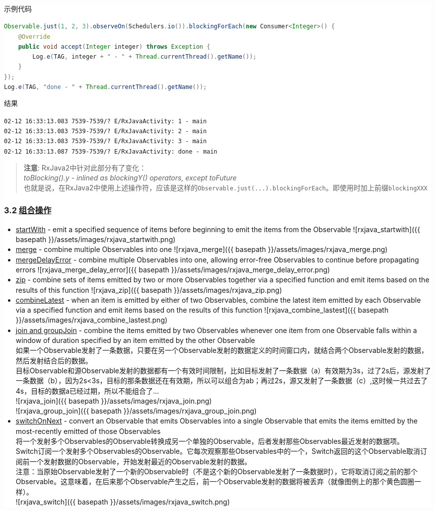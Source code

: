 示例代码
```java
Observable.just(1, 2, 3).observeOn(Schedulers.io()).blockingForEach(new Consumer<Integer>() {
    @Override
    public void accept(Integer integer) throws Exception {
        Log.e(TAG, integer + " - " + Thread.currentThread().getName());
    }
});
Log.e(TAG, "done - " + Thread.currentThread().getName());
```
结果  
```
02-12 16:33:13.083 7539-7539/? E/RxJavaActivity: 1 - main
02-12 16:33:13.083 7539-7539/? E/RxJavaActivity: 2 - main
02-12 16:33:13.083 7539-7539/? E/RxJavaActivity: 3 - main
02-12 16:33:13.087 7539-7539/? E/RxJavaActivity: done - main

```

> **注意**: RxJava2中针对此部分有了变化：  
> *toBlocking().y - inlined as blockingY() operators, except toFuture*  
> 也就是说，在RxJava2中使用上述操作符，应该是这样的`Observable.just(...).blockingForEach`。即使用时加上前缀`blockingXXX`

### 3.2 [组合操作](https://github.com/ReactiveX/RxJava/wiki/Combining-Observables)
- [startWith](http://reactivex.io/documentation/operators/startwith.html) - emit a specified sequence of items before beginning to emit the items from the Observable
  ![rxjava_startwith]({{ basepath }}/assets/images/rxjava_startwith.png)
- [merge](http://reactivex.io/documentation/operators/merge.html) - combine multiple Observables into one
  ![rxjava_merge]({{ basepath }}/assets/images/rxjava_merge.png)
- [mergeDelayError](http://reactivex.io/documentation/operators/merge.html) - combine multiple Observables into one, allowing error-free Observables to continue before propagating errors
  ![rxjava_merge_delay_error]({{ basepath }}/assets/images/rxjava_merge_delay_error.png)
- [zip](http://reactivex.io/documentation/operators/zip.html) - combine sets of items emitted by two or more Observables together via a specified function and emit items based on the results of this function
  ![rxjava_zip]({{ basepath }}/assets/images/rxjava_zip.png)
- [combineLatest](http://reactivex.io/documentation/operators/combinelatest.html) - when an item is emitted by either of two Observables, combine the latest item emitted by each Observable via a specified function and emit items based on the results of this function
  ![rxjava_combine_lastest]({{ basepath }}/assets/images/rxjava_combine_lastest.png)
- [join and groupJoin](http://reactivex.io/documentation/operators/join.html) - combine the items emitted by two Observables whenever one item from one Observable falls within a window of duration specified by an item emitted by the other Observable  
  如果一个Observable发射了一条数据，只要在另一个Observable发射的数据定义的时间窗口内，就结合两个Observable发射的数据，然后发射结合后的数据。  
  目标Observable和源Observable发射的数据都有一个有效时间限制，比如目标发射了一条数据（a）有效期为3s，过了2s后，源发射了一条数据（b），因为2s<3s，目标的那条数据还在有效期，所以可以组合为ab；再过2s，源又发射了一条数据（c）,这时候一共过去了4s，目标的数据a已经过期，所以不能组合了…  
  ![rxjava_join]({{ basepath }}/assets/images/rxjava_join.png)  
  ![rxjava_group_join]({{ basepath }}/assets/images/rxjava_group_join.png)
- [switchOnNext](http://reactivex.io/documentation/operators/switch.html) - convert an Observable that emits Observables into a single Observable that emits the items emitted by the most-recently emitted of those Observables  
  将一个发射多个Observables的Observable转换成另一个单独的Observable，后者发射那些Observables最近发射的数据项。  
  Switch订阅一个发射多个Observables的Observable。它每次观察那些Observables中的一个，Switch返回的这个Observable取消订阅前一个发射数据的Observable，开始发射最近的Observable发射的数据。  
  注意：当原始Observable发射了一个新的Observable时（不是这个新的Observable发射了一条数据时），它将取消订阅之前的那个Observable。这意味着，在后来那个Observable产生之后，前一个Observable发射的数据将被丢弃（就像图例上的那个黄色圆圈一样）。  
  ![rxjava_switch]({{ basepath }}/assets/images/rxjava_switch.png)

